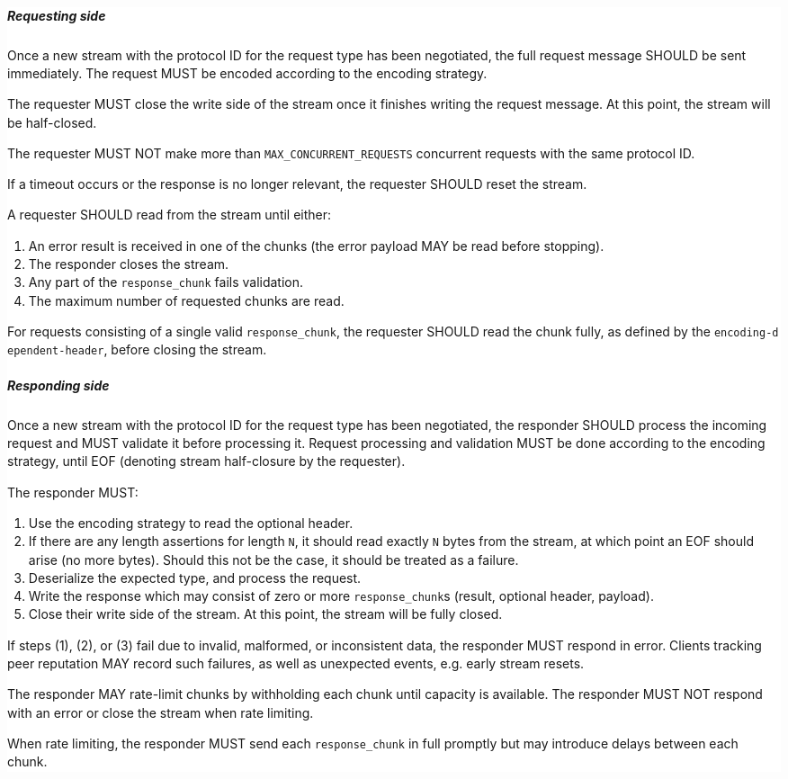 ##### Requesting side

Once a new stream with the protocol ID for the request type has been negotiated,
the full request message SHOULD be sent immediately. The request MUST be encoded
according to the encoding strategy.

The requester MUST close the write side of the stream once it finishes writing
the request message. At this point, the stream will be half-closed.

The requester MUST NOT make more than `MAX_CONCURRENT_REQUESTS` concurrent
requests with the same protocol ID.

If a timeout occurs or the response is no longer relevant, the requester SHOULD
reset the stream.

A requester SHOULD read from the stream until either:

1. An error result is received in one of the chunks (the error payload MAY be
   read before stopping).
2. The responder closes the stream.
3. Any part of the `response_chunk` fails validation.
4. The maximum number of requested chunks are read.

For requests consisting of a single valid `response_chunk`, the requester SHOULD
read the chunk fully, as defined by the `encoding-dependent-header`, before
closing the stream.

##### Responding side

Once a new stream with the protocol ID for the request type has been negotiated,
the responder SHOULD process the incoming request and MUST validate it before
processing it. Request processing and validation MUST be done according to the
encoding strategy, until EOF (denoting stream half-closure by the requester).

The responder MUST:

1. Use the encoding strategy to read the optional header.
2. If there are any length assertions for length `N`, it should read exactly `N`
   bytes from the stream, at which point an EOF should arise (no more bytes).
   Should this not be the case, it should be treated as a failure.
3. Deserialize the expected type, and process the request.
4. Write the response which may consist of zero or more `response_chunk`s
   (result, optional header, payload).
5. Close their write side of the stream. At this point, the stream will be fully
   closed.

If steps (1), (2), or (3) fail due to invalid, malformed, or inconsistent data,
the responder MUST respond in error. Clients tracking peer reputation MAY record
such failures, as well as unexpected events, e.g. early stream resets.

The responder MAY rate-limit chunks by withholding each chunk until capacity is
available. The responder MUST NOT respond with an error or close the stream when
rate limiting.

When rate limiting, the responder MUST send each `response_chunk` in full
promptly but may introduce delays between each chunk.
